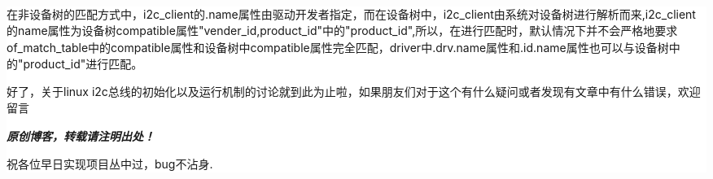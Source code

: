 在非设备树的匹配方式中，i2c_client的.name属性由驱动开发者指定，而在设备树中，i2c_client由系统对设备树进行解析而来,i2c_client的name属性为设备树compatible属性"vender_id,product_id"中的"product_id",所以，在进行匹配时，默认情况下并不会严格地要求
of_match_table中的compatible属性和设备树中compatible属性完全匹配，driver中.drv.name属性和.id.name属性也可以与设备树中的"product_id"进行匹配。  


好了，关于linux i2c总线的初始化以及运行机制的讨论就到此为止啦，如果朋友们对于这个有什么疑问或者发现有文章中有什么错误，欢迎留言

***原创博客，转载请注明出处！***

祝各位早日实现项目丛中过，bug不沾身.


